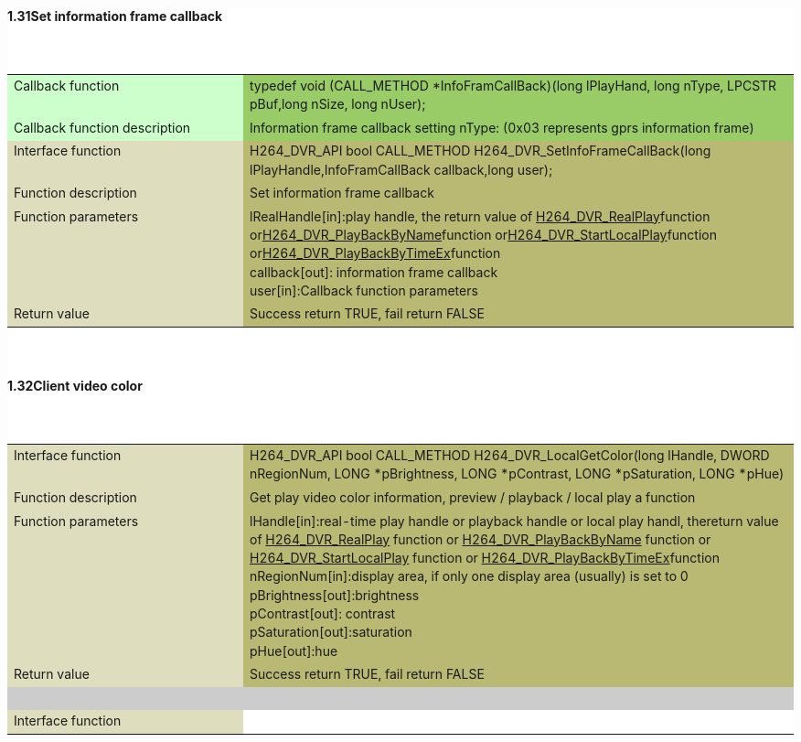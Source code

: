 #### 1.31Set information frame callback ####
<br/>

<table>
<tr><td style="background-color:#cfc;width:30%;">Callback function
</td><td style="background-color:#9c6">typedef void (CALL_METHOD  *InfoFramCallBack)(long lPlayHand, long nType, LPCSTR pBuf,long nSize, long nUser);</td></tr>
<tr><td style="background-color:#cfc">Callback function description
</td><td style="background-color:#9c6;"> Information frame callback setting   nType: (0x03 represents gprs information frame)</td></tr>
<tr><td style="background-color:#dedebe;width:30%;">Interface function
</td><td style="background-color:#B9B973">H264_DVR_API bool CALL_METHOD H264_DVR_SetInfoFrameCallBack(long lPlayHandle,InfoFramCallBack callback,long user);
</td></tr>
<tr><td style="background-color:#dedebe">Function description
</td><td style="background-color:#B9B973">Set information frame callback
</td></tr>
<tr><td style="background-color:#dedebe">Function parameters
</td><td style="background-color:#B9B973;text-align:left">lRealHandle[in]:play handle, the return value of <a href="http://open.xmeye.net/zh/#RealPlay">H264_DVR_RealPlay</a>function or<a href="http://open.xmeye.net/zh/#PlayBackByName">H264_DVR_PlayBackByName</a>function or<a href="http://open.xmeye.net/zh/#StartLocalPlay">H264_DVR_StartLocalPlay</a>function or<a href="http://open.xmeye.net/zh/#PlayBackByTimeEx">H264_DVR_PlayBackByTimeEx</a>function<br/>
callback[out]:	 information frame   callback <br/>
user[in]:Callback function   parameters<br/>
</td></tr>
<tr><td style="background-color:#dedebe">Return value
</td><td style="background-color:#B9B973">Success return   TRUE, fail return FALSE
</td></tr>
</td></tr>
</table>
<br/>



#### 1.32Client video color ####
<br/>

<table>
<tr><td style="background-color:#dedebe;width:30%;">Interface   function
</td><td style="background-color:#B9B973">H264_DVR_API bool CALL_METHOD H264_DVR_LocalGetColor(long lHandle, DWORD nRegionNum, LONG *pBrightness, LONG *pContrast, LONG *pSaturation, LONG *pHue)
</td></tr>
<tr><td style="background-color:#dedebe">Function description
</td><td style="background-color:#B9B973">Get play video color information, preview / playback / local play a function</td></tr>
<tr><td style="background-color:#dedebe">Function parameters
</td><td style="background-color:#B9B973;text-align:left">lHandle[in]:real-time play handle or playback handle   or local play handl, thereturn value of <a href="http://open.xmeye.net/zh/#RealPlay">H264_DVR_RealPlay</a> function or <a href="http://open.xmeye.net/zh/#PlayBackByName">H264_DVR_PlayBackByName</a> function or <a href="http://open.xmeye.net/zh/#StartLocalPlay">H264_DVR_StartLocalPlay</a> function or <a href="http://open.xmeye.net/zh/#PlayBackByTimeEx">H264_DVR_PlayBackByTimeEx</a>function<br/>
nRegionNum[in]:display area, if   only one display area (usually) is set to 0<br/>
pBrightness[out]:brightness  <br/>	 
pContrast[out]:	contrast<br/>
pSaturation[out]:saturation<br/>
pHue[out]:hue<br/>
</td></tr>
<tr><td style="background-color:#dedebe">Return value
</td><td style="background-color:#B9B973">Success return   TRUE, fail return FALSE
</td></tr>
<tr><td colspan="2" style="background-color:#ccc">&#160</td></tr>
<tr><td style="background-color:#dedebe;width:30%;">Interface   function